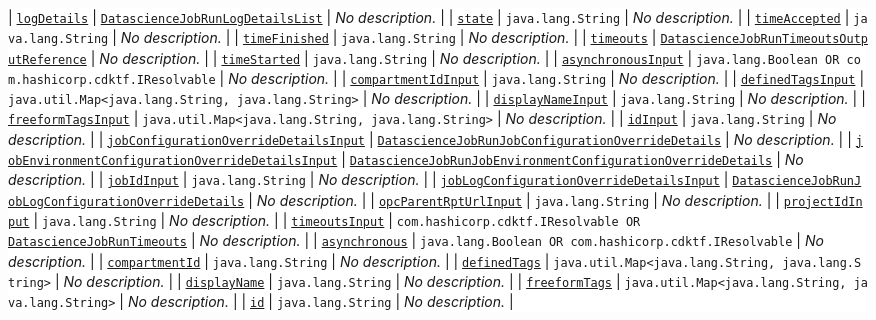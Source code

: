 | <code><a href="#rhizo-co-terraform-provider-oci.datascienceJobRun.DatascienceJobRun.property.logDetails">logDetails</a></code> | <code><a href="#rhizo-co-terraform-provider-oci.datascienceJobRun.DatascienceJobRunLogDetailsList">DatascienceJobRunLogDetailsList</a></code> | *No description.* |
| <code><a href="#rhizo-co-terraform-provider-oci.datascienceJobRun.DatascienceJobRun.property.state">state</a></code> | <code>java.lang.String</code> | *No description.* |
| <code><a href="#rhizo-co-terraform-provider-oci.datascienceJobRun.DatascienceJobRun.property.timeAccepted">timeAccepted</a></code> | <code>java.lang.String</code> | *No description.* |
| <code><a href="#rhizo-co-terraform-provider-oci.datascienceJobRun.DatascienceJobRun.property.timeFinished">timeFinished</a></code> | <code>java.lang.String</code> | *No description.* |
| <code><a href="#rhizo-co-terraform-provider-oci.datascienceJobRun.DatascienceJobRun.property.timeouts">timeouts</a></code> | <code><a href="#rhizo-co-terraform-provider-oci.datascienceJobRun.DatascienceJobRunTimeoutsOutputReference">DatascienceJobRunTimeoutsOutputReference</a></code> | *No description.* |
| <code><a href="#rhizo-co-terraform-provider-oci.datascienceJobRun.DatascienceJobRun.property.timeStarted">timeStarted</a></code> | <code>java.lang.String</code> | *No description.* |
| <code><a href="#rhizo-co-terraform-provider-oci.datascienceJobRun.DatascienceJobRun.property.asynchronousInput">asynchronousInput</a></code> | <code>java.lang.Boolean OR com.hashicorp.cdktf.IResolvable</code> | *No description.* |
| <code><a href="#rhizo-co-terraform-provider-oci.datascienceJobRun.DatascienceJobRun.property.compartmentIdInput">compartmentIdInput</a></code> | <code>java.lang.String</code> | *No description.* |
| <code><a href="#rhizo-co-terraform-provider-oci.datascienceJobRun.DatascienceJobRun.property.definedTagsInput">definedTagsInput</a></code> | <code>java.util.Map<java.lang.String, java.lang.String></code> | *No description.* |
| <code><a href="#rhizo-co-terraform-provider-oci.datascienceJobRun.DatascienceJobRun.property.displayNameInput">displayNameInput</a></code> | <code>java.lang.String</code> | *No description.* |
| <code><a href="#rhizo-co-terraform-provider-oci.datascienceJobRun.DatascienceJobRun.property.freeformTagsInput">freeformTagsInput</a></code> | <code>java.util.Map<java.lang.String, java.lang.String></code> | *No description.* |
| <code><a href="#rhizo-co-terraform-provider-oci.datascienceJobRun.DatascienceJobRun.property.idInput">idInput</a></code> | <code>java.lang.String</code> | *No description.* |
| <code><a href="#rhizo-co-terraform-provider-oci.datascienceJobRun.DatascienceJobRun.property.jobConfigurationOverrideDetailsInput">jobConfigurationOverrideDetailsInput</a></code> | <code><a href="#rhizo-co-terraform-provider-oci.datascienceJobRun.DatascienceJobRunJobConfigurationOverrideDetails">DatascienceJobRunJobConfigurationOverrideDetails</a></code> | *No description.* |
| <code><a href="#rhizo-co-terraform-provider-oci.datascienceJobRun.DatascienceJobRun.property.jobEnvironmentConfigurationOverrideDetailsInput">jobEnvironmentConfigurationOverrideDetailsInput</a></code> | <code><a href="#rhizo-co-terraform-provider-oci.datascienceJobRun.DatascienceJobRunJobEnvironmentConfigurationOverrideDetails">DatascienceJobRunJobEnvironmentConfigurationOverrideDetails</a></code> | *No description.* |
| <code><a href="#rhizo-co-terraform-provider-oci.datascienceJobRun.DatascienceJobRun.property.jobIdInput">jobIdInput</a></code> | <code>java.lang.String</code> | *No description.* |
| <code><a href="#rhizo-co-terraform-provider-oci.datascienceJobRun.DatascienceJobRun.property.jobLogConfigurationOverrideDetailsInput">jobLogConfigurationOverrideDetailsInput</a></code> | <code><a href="#rhizo-co-terraform-provider-oci.datascienceJobRun.DatascienceJobRunJobLogConfigurationOverrideDetails">DatascienceJobRunJobLogConfigurationOverrideDetails</a></code> | *No description.* |
| <code><a href="#rhizo-co-terraform-provider-oci.datascienceJobRun.DatascienceJobRun.property.opcParentRptUrlInput">opcParentRptUrlInput</a></code> | <code>java.lang.String</code> | *No description.* |
| <code><a href="#rhizo-co-terraform-provider-oci.datascienceJobRun.DatascienceJobRun.property.projectIdInput">projectIdInput</a></code> | <code>java.lang.String</code> | *No description.* |
| <code><a href="#rhizo-co-terraform-provider-oci.datascienceJobRun.DatascienceJobRun.property.timeoutsInput">timeoutsInput</a></code> | <code>com.hashicorp.cdktf.IResolvable OR <a href="#rhizo-co-terraform-provider-oci.datascienceJobRun.DatascienceJobRunTimeouts">DatascienceJobRunTimeouts</a></code> | *No description.* |
| <code><a href="#rhizo-co-terraform-provider-oci.datascienceJobRun.DatascienceJobRun.property.asynchronous">asynchronous</a></code> | <code>java.lang.Boolean OR com.hashicorp.cdktf.IResolvable</code> | *No description.* |
| <code><a href="#rhizo-co-terraform-provider-oci.datascienceJobRun.DatascienceJobRun.property.compartmentId">compartmentId</a></code> | <code>java.lang.String</code> | *No description.* |
| <code><a href="#rhizo-co-terraform-provider-oci.datascienceJobRun.DatascienceJobRun.property.definedTags">definedTags</a></code> | <code>java.util.Map<java.lang.String, java.lang.String></code> | *No description.* |
| <code><a href="#rhizo-co-terraform-provider-oci.datascienceJobRun.DatascienceJobRun.property.displayName">displayName</a></code> | <code>java.lang.String</code> | *No description.* |
| <code><a href="#rhizo-co-terraform-provider-oci.datascienceJobRun.DatascienceJobRun.property.freeformTags">freeformTags</a></code> | <code>java.util.Map<java.lang.String, java.lang.String></code> | *No description.* |
| <code><a href="#rhizo-co-terraform-provider-oci.datascienceJobRun.DatascienceJobRun.property.id">id</a></code> | <code>java.lang.String</code> | *No description.* |